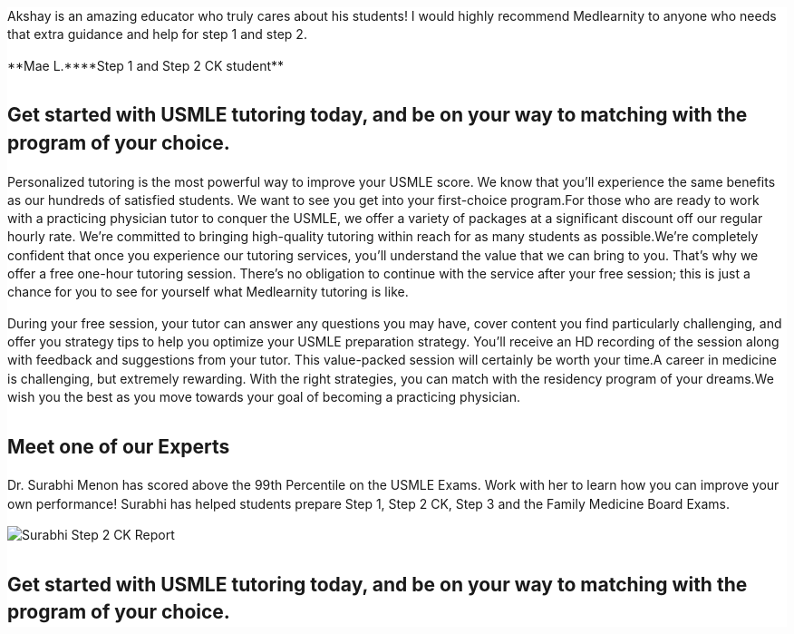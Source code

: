 Akshay is an amazing educator who truly cares about his students! I would highly recommend Medlearnity to anyone who needs that extra guidance and help for step 1 and step 2.

**Mae L.\*\***Step 1 and Step 2 CK student\*\*

## Get started with USMLE tutoring today, and be on your way to matching with the program of your choice.

Personalized tutoring is the most powerful way to improve your USMLE score. We know that you’ll experience the same benefits as our hundreds of satisfied students. We want to see you get into your first-choice program.For those who are ready to work with a practicing physician tutor to conquer the USMLE, we offer a variety of packages at a significant discount off our regular hourly rate. We’re committed to bringing high-quality tutoring within reach for as many students as possible.We’re completely confident that once you experience our tutoring services, you’ll understand the value that we can bring to you. That’s why we offer a free one-hour tutoring session. There’s no obligation to continue with the service after your free session; this is just a chance for you to see for yourself what Medlearnity tutoring is like.

During your free session, your tutor can answer any questions you may have, cover content you find particularly challenging, and offer you strategy tips to help you optimize your USMLE preparation strategy. You’ll receive an HD recording of the session along with feedback and suggestions from your tutor. This value-packed session will certainly be worth your time.A career in medicine is challenging, but extremely rewarding. With the right strategies, you can match with the residency program of your dreams.We wish you the best as you move towards your goal of becoming a practicing physician.

## Meet one of our Experts

Dr. Surabhi Menon has scored above the 99th Percentile on the USMLE Exams. Work with her to learn how you can improve your own performance! Surabhi has helped students prepare Step 1, Step 2 CK, Step 3 and the Family Medicine Board Exams.

![](https://i2xfwztd2ksbegse.public.blob.vercel-storage.com/wp/2020/10/Surabhi-Step-2-CK-Report.png 'Surabhi Step 2 CK Report')

## Get started with USMLE tutoring today, and be on your way to matching with the program of your choice.
